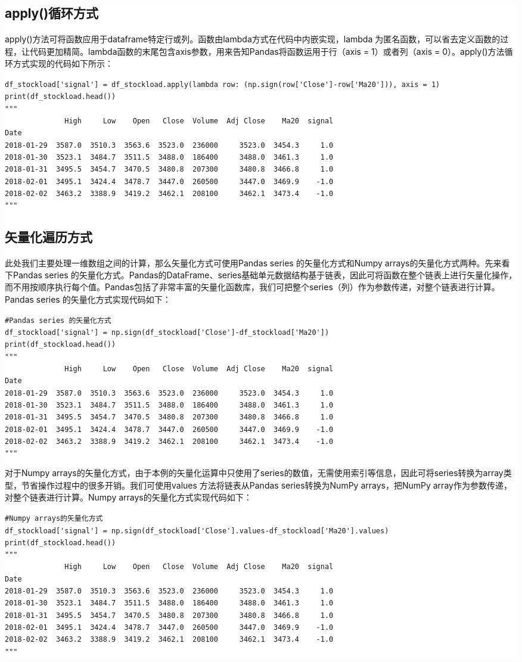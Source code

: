 ## apply\(\)循环方式

apply\(\)方法可将函数应用于dataframe特定行或列。函数由lambda方式在代码中内嵌实现，lambda 为匿名函数，可以省去定义函数的过程，让代码更加精简。lambda函数的末尾包含axis参数，用来告知Pandas将函数运用于行（axis = 1）或者列（axis = 0）。apply\(\)方法循环方式实现的代码如下所示：

```
df_stockload['signal'] = df_stockload.apply(lambda row: (np.sign(row['Close']-row['Ma20'])), axis = 1)
print(df_stockload.head())
"""
              High     Low    Open   Close  Volume  Adj Close    Ma20  signal
Date                                                                         
2018-01-29  3587.0  3510.3  3563.6  3523.0  236000     3523.0  3454.3     1.0
2018-01-30  3523.1  3484.7  3511.5  3488.0  186400     3488.0  3461.3     1.0
2018-01-31  3495.5  3454.7  3470.5  3480.8  207300     3480.8  3466.8     1.0
2018-02-01  3495.1  3424.4  3478.7  3447.0  260500     3447.0  3469.9    -1.0
2018-02-02  3463.2  3388.9  3419.2  3462.1  208100     3462.1  3473.4    -1.0
"""
```

## 矢量化遍历方式

此处我们主要处理一维数组之间的计算，那么矢量化方式可使用Pandas series 的矢量化方式和Numpy arrays的矢量化方式两种。先来看下Pandas series 的矢量化方式。Pandas的DataFrame、series基础单元数据结构基于链表，因此可将函数在整个链表上进行矢量化操作，而不用按顺序执行每个值。Pandas包括了非常丰富的矢量化函数库，我们可把整个series（列）作为参数传递，对整个链表进行计算。Pandas series 的矢量化方式实现代码如下：

```
#Pandas series 的矢量化方式
df_stockload['signal'] = np.sign(df_stockload['Close']-df_stockload['Ma20'])
print(df_stockload.head())
"""
              High     Low    Open   Close  Volume  Adj Close    Ma20  signal
Date                                                                         
2018-01-29  3587.0  3510.3  3563.6  3523.0  236000     3523.0  3454.3     1.0
2018-01-30  3523.1  3484.7  3511.5  3488.0  186400     3488.0  3461.3     1.0
2018-01-31  3495.5  3454.7  3470.5  3480.8  207300     3480.8  3466.8     1.0
2018-02-01  3495.1  3424.4  3478.7  3447.0  260500     3447.0  3469.9    -1.0
2018-02-02  3463.2  3388.9  3419.2  3462.1  208100     3462.1  3473.4    -1.0
"""
```

对于Numpy arrays的矢量化方式，由于本例的矢量化运算中只使用了series的数值，无需使用索引等信息，因此可将series转换为array类型，节省操作过程中的很多开销。我们可使用values 方法将链表从Pandas series转换为NumPy arrays，把NumPy array作为参数传递，对整个链表进行计算。Numpy arrays的矢量化方式实现代码如下：

```
#Numpy arrays的矢量化方式
df_stockload['signal'] = np.sign(df_stockload['Close'].values-df_stockload['Ma20'].values)
print(df_stockload.head())
"""
              High     Low    Open   Close  Volume  Adj Close    Ma20  signal
Date                                                                         
2018-01-29  3587.0  3510.3  3563.6  3523.0  236000     3523.0  3454.3     1.0
2018-01-30  3523.1  3484.7  3511.5  3488.0  186400     3488.0  3461.3     1.0
2018-01-31  3495.5  3454.7  3470.5  3480.8  207300     3480.8  3466.8     1.0
2018-02-01  3495.1  3424.4  3478.7  3447.0  260500     3447.0  3469.9    -1.0
2018-02-02  3463.2  3388.9  3419.2  3462.1  208100     3462.1  3473.4    -1.0
"""
```
